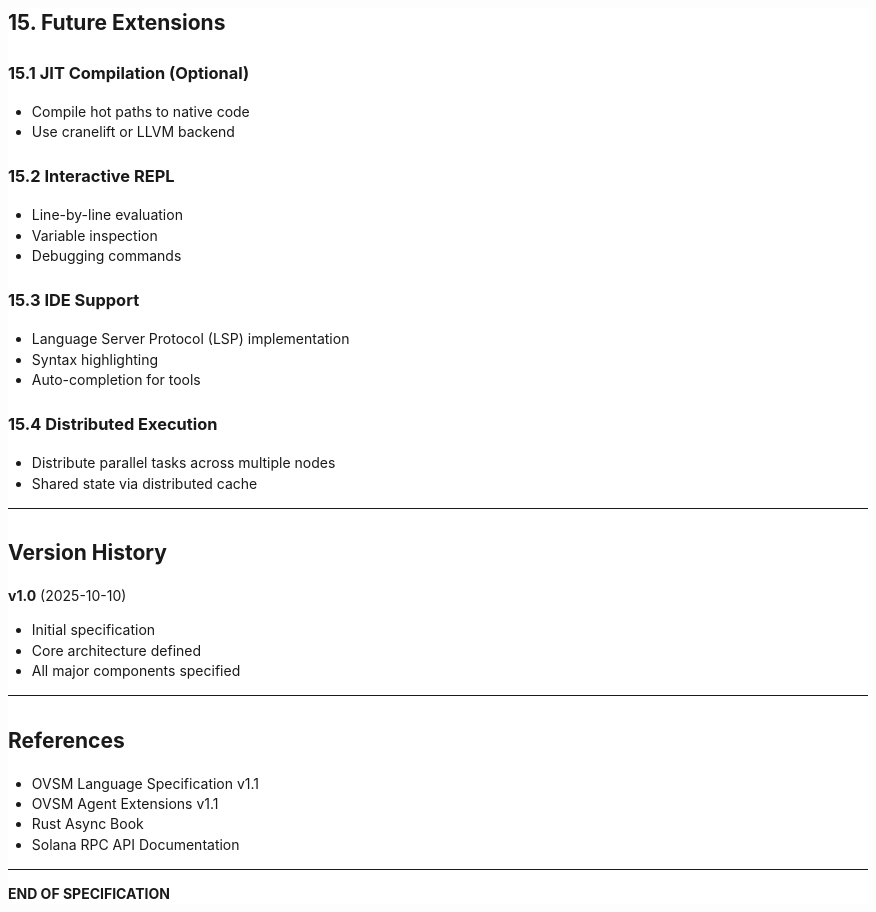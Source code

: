 
## 15. Future Extensions

### 15.1 JIT Compilation (Optional)
- Compile hot paths to native code
- Use cranelift or LLVM backend

### 15.2 Interactive REPL
- Line-by-line evaluation
- Variable inspection
- Debugging commands

### 15.3 IDE Support
- Language Server Protocol (LSP) implementation
- Syntax highlighting
- Auto-completion for tools

### 15.4 Distributed Execution
- Distribute parallel tasks across multiple nodes
- Shared state via distributed cache

---

## Version History

**v1.0** (2025-10-10)
- Initial specification
- Core architecture defined
- All major components specified

---

## References

- OVSM Language Specification v1.1
- OVSM Agent Extensions v1.1
- Rust Async Book
- Solana RPC API Documentation

---

**END OF SPECIFICATION**
